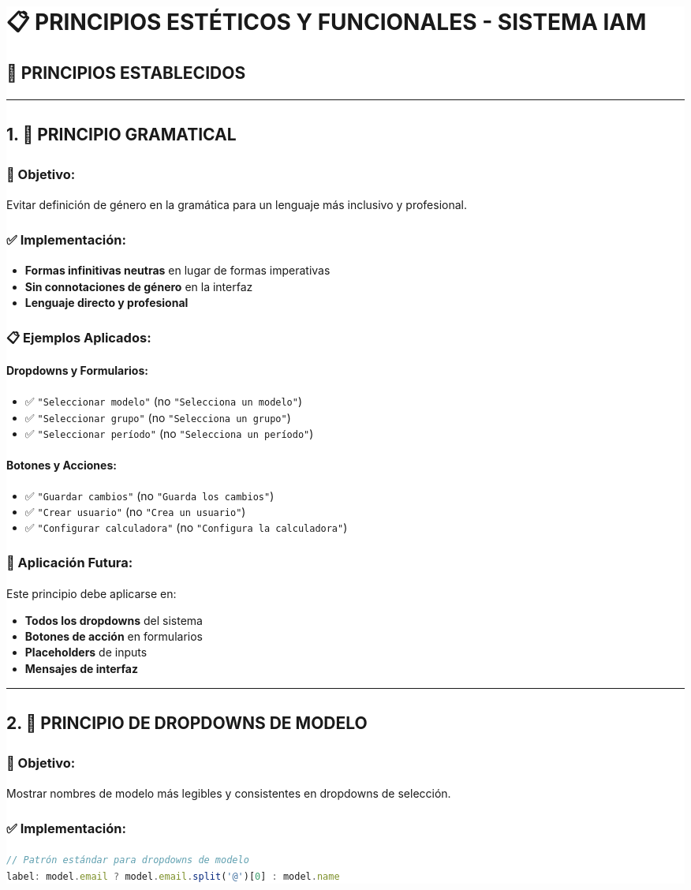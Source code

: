 # 📋 PRINCIPIOS ESTÉTICOS Y FUNCIONALES - SISTEMA IAM

## 🎯 **PRINCIPIOS ESTABLECIDOS**

---

## **1. 📝 PRINCIPIO GRAMATICAL**

### **🎯 Objetivo:**
Evitar definición de género en la gramática para un lenguaje más inclusivo y profesional.

### **✅ Implementación:**
- **Formas infinitivas neutras** en lugar de formas imperativas
- **Sin connotaciones de género** en la interfaz
- **Lenguaje directo y profesional**

### **📋 Ejemplos Aplicados:**

#### **Dropdowns y Formularios:**
- ✅ `"Seleccionar modelo"` (no `"Selecciona un modelo"`)
- ✅ `"Seleccionar grupo"` (no `"Selecciona un grupo"`)
- ✅ `"Seleccionar período"` (no `"Selecciona un período"`)

#### **Botones y Acciones:**
- ✅ `"Guardar cambios"` (no `"Guarda los cambios"`)
- ✅ `"Crear usuario"` (no `"Crea un usuario"`)
- ✅ `"Configurar calculadora"` (no `"Configura la calculadora"`)

### **🔧 Aplicación Futura:**
Este principio debe aplicarse en:
- **Todos los dropdowns** del sistema
- **Botones de acción** en formularios
- **Placeholders** de inputs
- **Mensajes de interfaz**

---

## **2. 👤 PRINCIPIO DE DROPDOWNS DE MODELO**

### **🎯 Objetivo:**
Mostrar nombres de modelo más legibles y consistentes en dropdowns de selección.

### **✅ Implementación:**
```typescript
// Patrón estándar para dropdowns de modelo
label: model.email ? model.email.split('@')[0] : model.name
```
